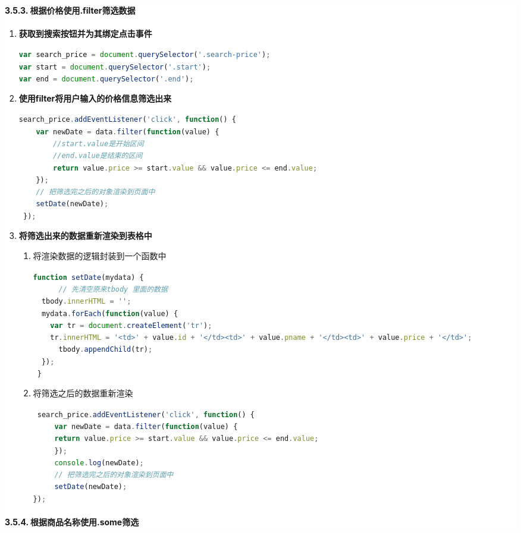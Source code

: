 #### 3.5.3. 根据价格使用.filter筛选数据

   1. **获取到搜索按钮并为其绑定点击事件**

      ```js
      var search_price = document.querySelector('.search-price');
      var start = document.querySelector('.start');
      var end = document.querySelector('.end');
      ```

   2. **使用filter将用户输入的价格信息筛选出来**

      ```js
      search_price.addEventListener('click', function() {
          var newDate = data.filter(function(value) {
              //start.value是开始区间
              //end.value是结束的区间
              return value.price >= start.value && value.price <= end.value;
          });
          // 把筛选完之后的对象渲染到页面中
          setDate(newDate);
       });
      ```

   3. **将筛选出来的数据重新渲染到表格中**

      1. 将渲染数据的逻辑封装到一个函数中

         ```js
         function setDate(mydata) {
               // 先清空原来tbody 里面的数据
           tbody.innerHTML = '';
           mydata.forEach(function(value) {
             var tr = document.createElement('tr');
             tr.innerHTML = '<td>' + value.id + '</td><td>' + value.pname + '</td><td>' + value.price + '</td>';
               tbody.appendChild(tr);
           });
          }
         ```

      2. 将筛选之后的数据重新渲染

         ```js
          search_price.addEventListener('click', function() {
              var newDate = data.filter(function(value) {
              return value.price >= start.value && value.price <= end.value;
              });
              console.log(newDate);
              // 把筛选完之后的对象渲染到页面中
              setDate(newDate);
         });
         ```

#### 3.5.4. 根据商品名称使用.some筛选
